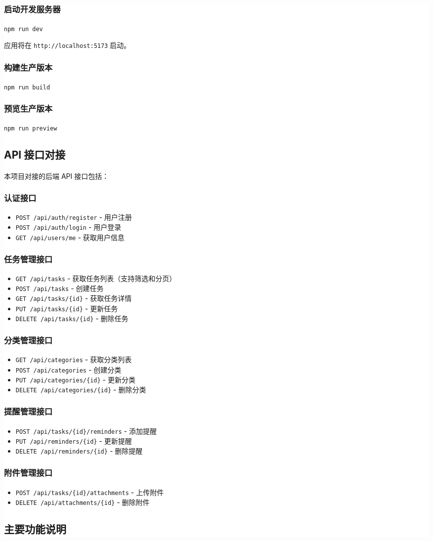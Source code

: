 ### 启动开发服务器

```bash
npm run dev
```

应用将在 `http://localhost:5173` 启动。

### 构建生产版本

```bash
npm run build
```

### 预览生产版本

```bash
npm run preview
```

## API 接口对接

本项目对接的后端 API 接口包括：

### 认证接口
- `POST /api/auth/register` - 用户注册
- `POST /api/auth/login` - 用户登录
- `GET /api/users/me` - 获取用户信息

### 任务管理接口
- `GET /api/tasks` - 获取任务列表（支持筛选和分页）
- `POST /api/tasks` - 创建任务
- `GET /api/tasks/{id}` - 获取任务详情
- `PUT /api/tasks/{id}` - 更新任务
- `DELETE /api/tasks/{id}` - 删除任务

### 分类管理接口
- `GET /api/categories` - 获取分类列表
- `POST /api/categories` - 创建分类
- `PUT /api/categories/{id}` - 更新分类
- `DELETE /api/categories/{id}` - 删除分类

### 提醒管理接口
- `POST /api/tasks/{id}/reminders` - 添加提醒
- `PUT /api/reminders/{id}` - 更新提醒
- `DELETE /api/reminders/{id}` - 删除提醒

### 附件管理接口
- `POST /api/tasks/{id}/attachments` - 上传附件
- `DELETE /api/attachments/{id}` - 删除附件

## 主要功能说明
